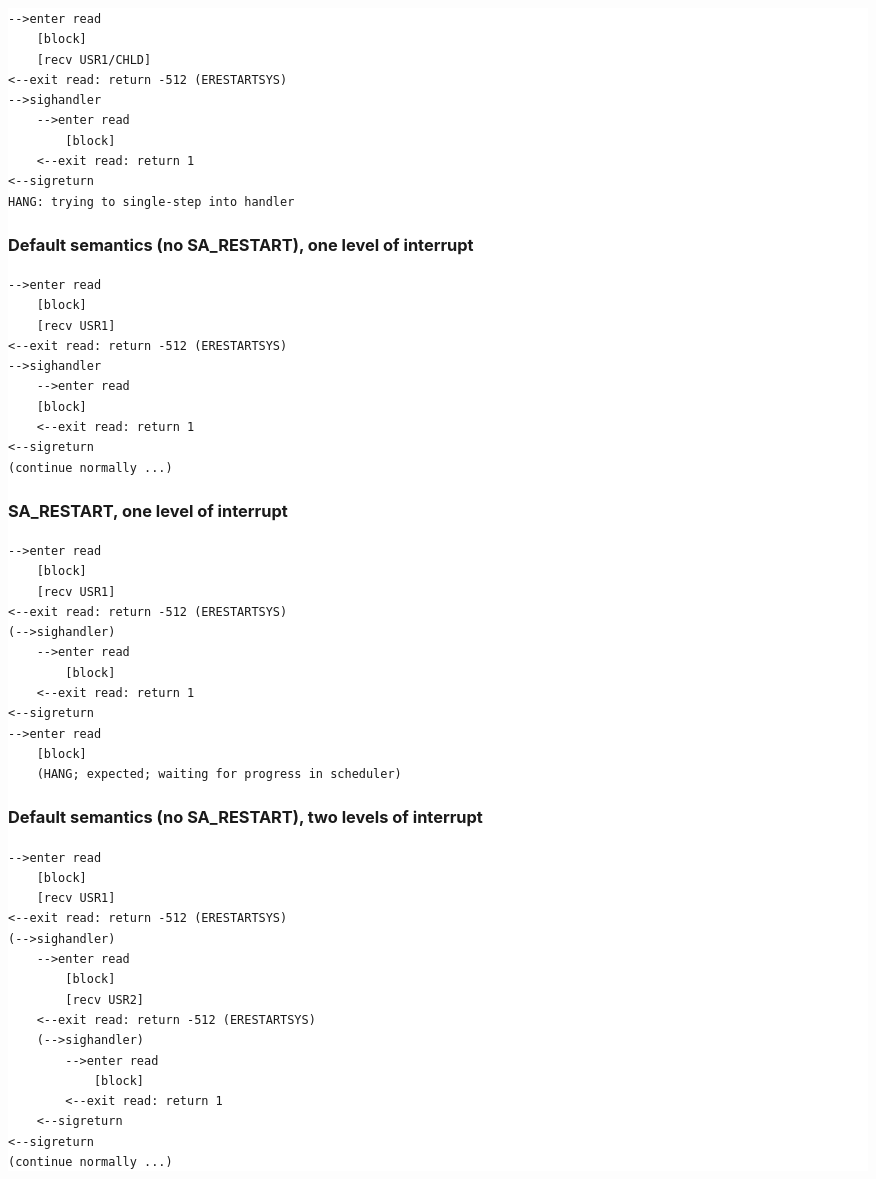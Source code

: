     -->enter read
        [block]
        [recv USR1/CHLD]
    <--exit read: return -512 (ERESTARTSYS)
    -->sighandler
        -->enter read
            [block]
        <--exit read: return 1
    <--sigreturn
    HANG: trying to single-step into handler

### Default semantics (no SA_RESTART), one level of interrupt

    -->enter read
        [block]
        [recv USR1]
    <--exit read: return -512 (ERESTARTSYS)
    -->sighandler
        -->enter read
        [block]
        <--exit read: return 1
    <--sigreturn
    (continue normally ...)

### SA_RESTART, one level of interrupt

    -->enter read
        [block]
        [recv USR1]
    <--exit read: return -512 (ERESTARTSYS)
    (-->sighandler)
        -->enter read
            [block]
        <--exit read: return 1
    <--sigreturn
    -->enter read
        [block]
        (HANG; expected; waiting for progress in scheduler)

### Default semantics (no SA_RESTART), two levels of interrupt

    -->enter read
        [block]
        [recv USR1]
    <--exit read: return -512 (ERESTARTSYS)
    (-->sighandler)
        -->enter read
            [block]
            [recv USR2]
        <--exit read: return -512 (ERESTARTSYS)
        (-->sighandler)
            -->enter read
                [block]
            <--exit read: return 1
        <--sigreturn
    <--sigreturn
    (continue normally ...)
